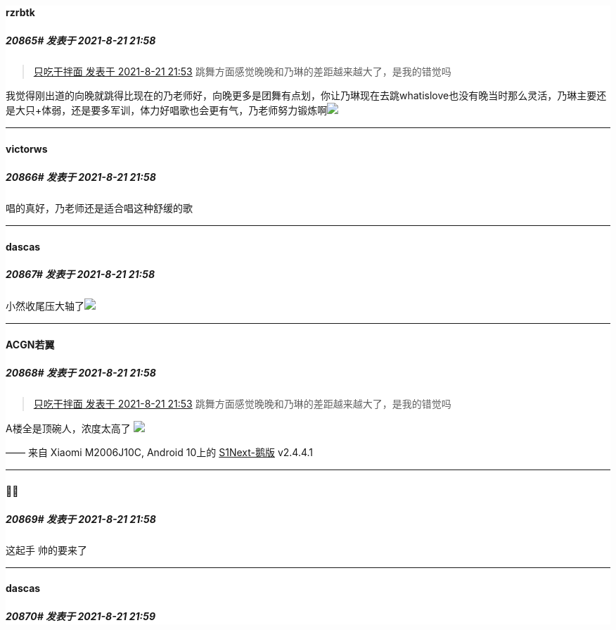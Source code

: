 ####  rzrbtk  
##### 20865#       发表于 2021-8-21 21:58


<blockquote><a href="httphttps://bbs.saraba1st.com/2b/forum.php?mod=redirect&amp;goto=findpost&amp;pid=52458127&amp;ptid=2019599" target="_blank">只吃干拌面 发表于 2021-8-21 21:53</a>
跳舞方面感觉晚晚和乃琳的差距越来越大了，是我的错觉吗</blockquote>
我觉得刚出道的向晚就跳得比现在的乃老师好，向晚更多是团舞有点划，你让乃琳现在去跳whatislove也没有晚当时那么灵活，乃琳主要还是大只+体弱，还是要多军训，体力好唱歌也会更有气，乃老师努力锻炼啊<img src="https://static.saraba1st.com/image/smiley/face2017/187.png" referrerpolicy="no-referrer">


*****

####  victorws  
##### 20866#       发表于 2021-8-21 21:58


唱的真好，乃老师还是适合唱这种舒缓的歌


*****

####  dascas  
##### 20867#       发表于 2021-8-21 21:58


小然收尾压大轴了<img src="https://static.saraba1st.com/image/smiley/face2017/072.png" referrerpolicy="no-referrer">


*****

####  ACGN若翼  
##### 20868#       发表于 2021-8-21 21:58


<blockquote><a href="httphttps://bbs.saraba1st.com/2b/forum.php?mod=redirect&amp;goto=findpost&amp;pid=52458127&amp;ptid=2019599" target="_blank">只吃干拌面 发表于 2021-8-21 21:53</a>
跳舞方面感觉晚晚和乃琳的差距越来越大了，是我的错觉吗</blockquote>
A楼全是顶碗人，浓度太高了

<img src="https://p.sda1.dev/2/5b255edaef4e86b8555d5b1834c29aa4/-5b49ffc433aa7dff.jpg" referrerpolicy="no-referrer">

—— 来自 Xiaomi M2006J10C, Android 10上的 [S1Next-鹅版](https://github.com/ykrank/S1-Next/releases) v2.4.4.1


*****

####  🐳❕  
##### 20869#       发表于 2021-8-21 21:58


这起手 帅的要来了


*****

####  dascas  
##### 20870#       发表于 2021-8-21 21:59

